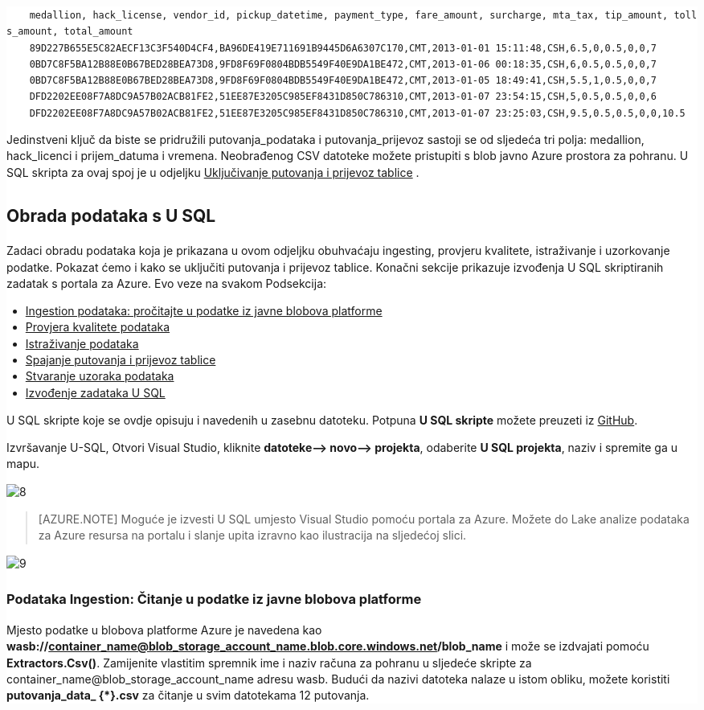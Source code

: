         medallion, hack_license, vendor_id, pickup_datetime, payment_type, fare_amount, surcharge, mta_tax, tip_amount, tolls_amount, total_amount
        89D227B655E5C82AECF13C3F540D4CF4,BA96DE419E711691B9445D6A6307C170,CMT,2013-01-01 15:11:48,CSH,6.5,0,0.5,0,0,7
        0BD7C8F5BA12B88E0B67BED28BEA73D8,9FD8F69F0804BDB5549F40E9DA1BE472,CMT,2013-01-06 00:18:35,CSH,6,0.5,0.5,0,0,7
        0BD7C8F5BA12B88E0B67BED28BEA73D8,9FD8F69F0804BDB5549F40E9DA1BE472,CMT,2013-01-05 18:49:41,CSH,5.5,1,0.5,0,0,7
        DFD2202EE08F7A8DC9A57B02ACB81FE2,51EE87E3205C985EF8431D850C786310,CMT,2013-01-07 23:54:15,CSH,5,0.5,0.5,0,0,6
        DFD2202EE08F7A8DC9A57B02ACB81FE2,51EE87E3205C985EF8431D850C786310,CMT,2013-01-07 23:25:03,CSH,9.5,0.5,0.5,0,0,10.5

Jedinstveni ključ da biste se pridružili putovanja\_podataka i putovanja\_prijevoz sastoji se od sljedeća tri polja: medallion, hack\_licenci i prijem\_datuma i vremena. Neobrađenog CSV datoteke možete pristupiti s blob javno Azure prostora za pohranu. U SQL skripta za ovaj spoj je u odjeljku [Uključivanje putovanja i prijevoz tablice](#join) .

## <a name="process-data-with-u-sql"></a>Obrada podataka s U SQL

Zadaci obradu podataka koja je prikazana u ovom odjeljku obuhvaćaju ingesting, provjeru kvalitete, istraživanje i uzorkovanje podatke. Pokazat ćemo i kako se uključiti putovanja i prijevoz tablice. Konačni sekcije prikazuje izvođenja U SQL skriptiranih zadatak s portala za Azure. Evo veze na svakom Podsekcija:

- [Ingestion podataka: pročitajte u podatke iz javne blobova platforme](#ingest)
- [Provjera kvalitete podataka](#quality)
- [Istraživanje podataka](#explore)
- [Spajanje putovanja i prijevoz tablice](#join)
- [Stvaranje uzoraka podataka](#sample)
- [Izvođenje zadataka U SQL](#run)

U SQL skripte koje se ovdje opisuju i navedenih u zasebnu datoteku. Potpuna **U SQL skripte** možete preuzeti iz [GitHub](https://github.com/Azure/Azure-MachineLearning-DataScience/tree/master/Misc/AzureDataLakeWalkthrough).

Izvršavanje U-SQL, Otvori Visual Studio, kliknite **datoteke--> novo--> projekta**, odaberite **U SQL projekta**, naziv i spremite ga u mapu.

![8](./media/machine-learning-data-science-process-data-lake-walkthrough/8-create-USQL-project.PNG)

>[AZURE.NOTE] Moguće je izvesti U SQL umjesto Visual Studio pomoću portala za Azure. Možete do Lake analize podataka za Azure resursa na portalu i slanje upita izravno kao ilustracija na sljedećoj slici.

![9](./media/machine-learning-data-science-process-data-lake-walkthrough/9-portal-submit-job.PNG)

### <a name="ingest"></a>Podataka Ingestion: Čitanje u podatke iz javne blobova platforme

Mjesto podatke u blobova platforme Azure je navedena kao **wasb://container_name@blob_storage_account_name.blob.core.windows.net/blob_name** i može se izdvajati pomoću **Extractors.Csv()**. Zamijenite vlastitim spremnik ime i naziv računa za pohranu u sljedeće skripte za container_name@blob_storage_account_name adresu wasb. Budući da nazivi datoteka nalaze u istom obliku, možete koristiti **putovanja\_data_ {\*\}.csv** za čitanje u svim datotekama 12 putovanja. 
